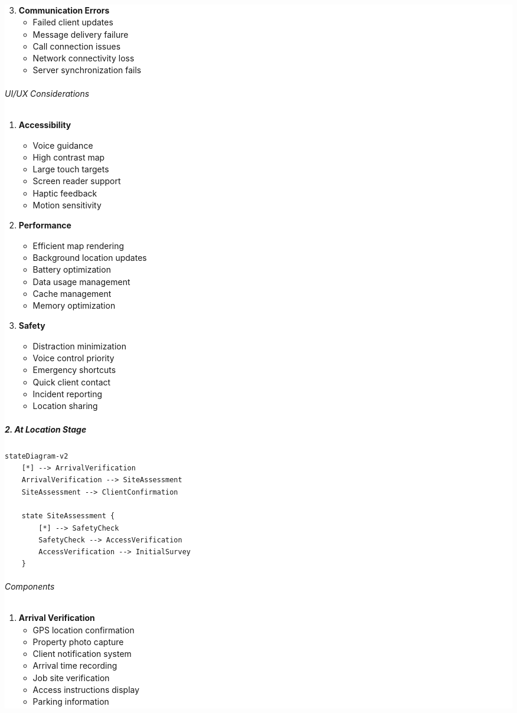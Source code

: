 3. **Communication Errors**
   - Failed client updates
   - Message delivery failure
   - Call connection issues
   - Network connectivity loss
   - Server synchronization fails

###### UI/UX Considerations
1. **Accessibility**
   - Voice guidance
   - High contrast map
   - Large touch targets
   - Screen reader support
   - Haptic feedback
   - Motion sensitivity

2. **Performance**
   - Efficient map rendering
   - Background location updates
   - Battery optimization
   - Data usage management
   - Cache management
   - Memory optimization

3. **Safety**
   - Distraction minimization
   - Voice control priority
   - Emergency shortcuts
   - Quick client contact
   - Incident reporting
   - Location sharing

##### 2. At Location Stage
```mermaid
stateDiagram-v2
    [*] --> ArrivalVerification
    ArrivalVerification --> SiteAssessment
    SiteAssessment --> ClientConfirmation
    
    state SiteAssessment {
        [*] --> SafetyCheck
        SafetyCheck --> AccessVerification
        AccessVerification --> InitialSurvey
    }
```

###### Components
1. **Arrival Verification**
   - GPS location confirmation
   - Property photo capture
   - Client notification system
   - Arrival time recording
   - Job site verification
   - Access instructions display
   - Parking information
